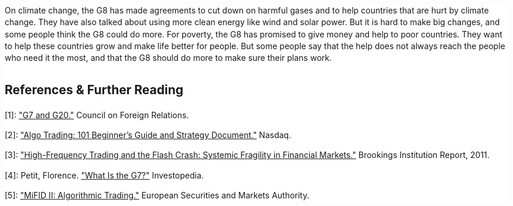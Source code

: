On climate change, the G8 has made agreements to cut down on harmful gases and to help countries that are hurt by climate change. They have also talked about using more clean energy like wind and solar power. But it is hard to make big changes, and some people think the G8 could do more. For poverty, the G8 has promised to give money and help to poor countries. They want to help these countries grow and make life better for people. But some people say that the help does not always reach the people who need it the most, and that the G8 should do more to make sure their plans work.

## References & Further Reading

[1]: ["G7 and G20."](https://home.treasury.gov/policy-issues/international/g-7-and-g-20) Council on Foreign Relations.

[2]: ["Algo Trading: 101 Beginner’s Guide and Strategy Document."](https://algotrading101.com/) Nasdaq.

[3]: ["High-Frequency Trading and the Flash Crash: Systemic Fragility in Financial Markets."](https://www.jstor.org/stable/26652722) Brookings Institution Report, 2011.

[4]: Petit, Florence. ["What Is the G7?"](https://www.ump-lycees.fr/en/what-is-the-g7) Investopedia.

[5]: ["MiFID II: Algorithmic Trading."](https://www.esma.europa.eu/publications-and-data/interactive-single-rulebook/mifid-ii/article-17-algorithmic-trading) European Securities and Markets Authority.